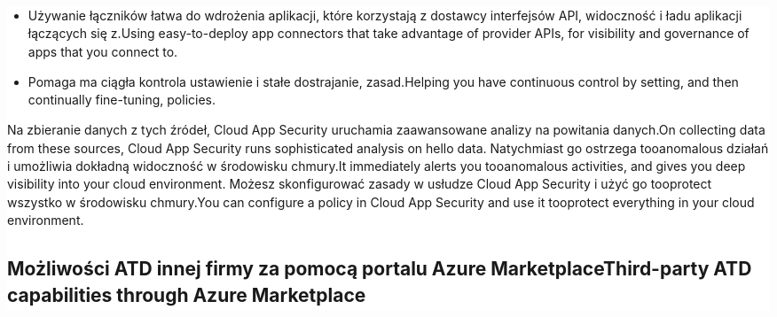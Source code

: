 
-   <span data-ttu-id="aea3c-379">Używanie łączników łatwa do wdrożenia aplikacji, które korzystają z dostawcy interfejsów API, widoczność i ładu aplikacji łączących się z.</span><span class="sxs-lookup"><span data-stu-id="aea3c-379">Using easy-to-deploy app connectors that take advantage of provider APIs, for visibility and governance of apps that you connect to.</span></span>

-   <span data-ttu-id="aea3c-380">Pomaga ma ciągła kontrola ustawienie i stałe dostrajanie, zasad.</span><span class="sxs-lookup"><span data-stu-id="aea3c-380">Helping you have continuous control by setting, and then continually fine-tuning, policies.</span></span>

<span data-ttu-id="aea3c-381">Na zbieranie danych z tych źródeł, Cloud App Security uruchamia zaawansowane analizy na powitania danych.</span><span class="sxs-lookup"><span data-stu-id="aea3c-381">On collecting data from these sources, Cloud App Security runs sophisticated analysis on hello data.</span></span> <span data-ttu-id="aea3c-382">Natychmiast go ostrzega tooanomalous działań i umożliwia dokładną widoczność w środowisku chmury.</span><span class="sxs-lookup"><span data-stu-id="aea3c-382">It immediately alerts you tooanomalous activities, and gives you deep visibility into your cloud environment.</span></span> <span data-ttu-id="aea3c-383">Możesz skonfigurować zasady w usłudze Cloud App Security i użyć go tooprotect wszystko w środowisku chmury.</span><span class="sxs-lookup"><span data-stu-id="aea3c-383">You can configure a policy in Cloud App Security and use it tooprotect everything in your cloud environment.</span></span>

## <a name="third-party-atd-capabilities-through-azure-marketplace"></a><span data-ttu-id="aea3c-384">Możliwości ATD innej firmy za pomocą portalu Azure Marketplace</span><span class="sxs-lookup"><span data-stu-id="aea3c-384">Third-party ATD capabilities through Azure Marketplace</span></span>

